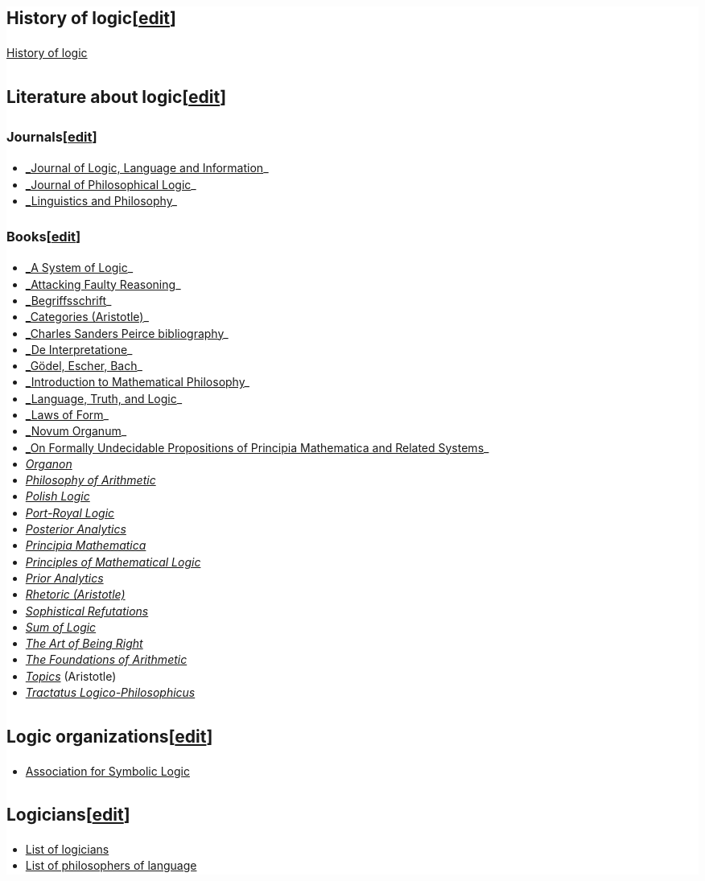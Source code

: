 ## History of logic[[edit][660]]

[History of logic][661]

## Literature about logic[[edit][662]]

### Journals[[edit][663]]

* [_Journal of Logic, Language and Information][664]_
* [_Journal of Philosophical Logic][665]_
* [_Linguistics and Philosophy][666]_

### Books[[edit][667]]

* [_A System of Logic][668]_
* [_Attacking Faulty Reasoning][109]_
* [_Begriffsschrift][669]_
* [_Categories (Aristotle)][670]_
* [_Charles Sanders Peirce bibliography][671]_
* [_De Interpretatione][672]_
* [_Gödel, Escher, Bach][673]_
* [_Introduction to Mathematical Philosophy][674]_
* [_Language, Truth, and Logic][675]_
* [_Laws of Form][324]_
* [_Novum Organum][676]_
* [_On Formally Undecidable Propositions of Principia Mathematica and Related Systems][677]_
* _[Organon][544]_
* _[Philosophy of Arithmetic][678]_
* _[Polish Logic][679]_
* _[Port-Royal Logic][546]_
* _[Posterior Analytics][680]_
* _[Principia Mathematica][647]_
* _[Principles of Mathematical Logic][681]_
* _[Prior Analytics][548]_
* _[Rhetoric (Aristotle)][682]_
* _[Sophistical Refutations][683]_
* _[Sum of Logic][552]_
* _[The Art of Being Right][684]_
* _[The Foundations of Arithmetic][685]_
* _[Topics][686]_ (Aristotle)
* _[Tractatus Logico-Philosophicus][687]_

## Logic organizations[[edit][688]]

* [Association for Symbolic Logic][689]

## Logicians[[edit][690]]

* [List of logicians][691]
* [List of philosophers of language][692]


[1]: https://en.wikipedia.org/wiki/Outline_of_logic "View the content page [alt-shift-c]"
[2]: https://en.wikipedia.org/wiki/Talk:Outline_of_logic "Discussion about the content page [alt-shift-t]"
[3]: https://en.wikipedia.org/w/index.php?title=Outline_of_logic&amp;action=watch "Add this page to your watchlist [alt-shift-w]"
[4]: https://en.wikipedia.org/wiki/Outline_of_logic
[5]: https://en.wikipedia.org/w/index.php?title=Outline_of_logic&amp;action=edit "Edit this page [alt-shift-e]"
[6]: https://en.wikipedia.org/w/index.php?title=Outline_of_logic&amp;action=history "Past revisions of this page [alt-shift-h]"
[7]: https://upload.wikimedia.org/wikipedia/commons/d/db/Symbol_list_class.svg
[8]: https://en.wikipedia.org/wiki/Special%3APermaLink%2F68123740
[9]: https://en.wikipedia.org/wiki/Special%3ADiff%2F846945338
[10]: https://tools.wmflabs.org/pageviews?project=en.wikipedia.org&amp;pages=Outline%20of%20logic&amp;range=latest-30
[11]: https://en.wikipedia.org/wiki/User:True_Genius
[12]: http://xtools.wmflabs.org/ec/en.wikipedia.org/True%20Genius
[13]: http://xtools.wmflabs.org/articleinfo/en.wikipedia.org/Outline%20of%20logic
[14]: https://en.wikipedia.org/wiki/Logic "Logic"
[15]: https://en.wikipedia.org/wiki/Reason "Reason"
[16]: https://en.wikipedia.org/wiki/Philosophy "Philosophy"
[17]: https://en.wikipedia.org/wiki/Mathematics "Mathematics"
[18]: https://en.wikipedia.org/wiki/Formal_system "Formal system"
[19]: https://en.wikipedia.org/wiki/Natural_language "Natural language"
[20]: https://en.wikipedia.org/wiki/Fallacies "Fallacies"
[21]: https://en.wikipedia.org/wiki/Paradox "Paradox"
[22]: https://en.wikipedia.org/wiki/Probability "Probability"
[23]: https://en.wikipedia.org/wiki/Causality "Causality"
[24]: https://en.wikipedia.org/wiki/Validity "Validity"
[25]: https://en.wikipedia.org/wiki/Fallacy "Fallacy"
[26]: https://en.wikipedia.org/wiki/Inference "Inference"
[27]: https://en.wikipedia.org/wiki/Logical_argument "Logical argument"
[28]: https://en.wikipedia.org/wiki/#Foundations_of_logic
[29]: https://en.wikipedia.org/wiki/#Philosophical_logic
[30]: https://en.wikipedia.org/wiki/#Informal_logic_and_critical_thinking
[31]: https://en.wikipedia.org/wiki/#Deductive_reasoning
[32]: https://en.wikipedia.org/wiki/#Theories_of_deduction
[33]: https://en.wikipedia.org/wiki/#Fallacies
[34]: https://en.wikipedia.org/wiki/#Formal_logic
[35]: https://en.wikipedia.org/wiki/#Symbols_and_strings_of_symbols
[36]: https://en.wikipedia.org/wiki/#Logical_symbols
[37]: https://en.wikipedia.org/wiki/#Logical_connectives
[38]: https://en.wikipedia.org/wiki/#Strings_of_symbols
[39]: https://en.wikipedia.org/wiki/#Types_of_propositions
[40]: https://en.wikipedia.org/wiki/#Rules_of_inference
[41]: https://en.wikipedia.org/wiki/#Formal_theories
[42]: https://en.wikipedia.org/wiki/#Expressions_in_an_object_language
[43]: https://en.wikipedia.org/wiki/#Expressions_in_a_metalanguage
[44]: https://en.wikipedia.org/wiki/#Propositional_and_boolean_logic
[45]: https://en.wikipedia.org/wiki/#Propositional_logic
[46]: https://en.wikipedia.org/wiki/#Boolean_logic
[47]: https://en.wikipedia.org/wiki/#Predicate_logic_and_relations
[48]: https://en.wikipedia.org/wiki/#Predicate_logic
[49]: https://en.wikipedia.org/wiki/#Relations
[50]: https://en.wikipedia.org/wiki/#Mathematical_logic
[51]: https://en.wikipedia.org/wiki/#Set_theory
[52]: https://en.wikipedia.org/wiki/#Metalogic
[53]: https://en.wikipedia.org/wiki/#Proof_theory
[54]: https://en.wikipedia.org/wiki/#Model_theory
[55]: https://en.wikipedia.org/wiki/#Computability_theory
[56]: https://en.wikipedia.org/wiki/#Classical_logic
[57]: https://en.wikipedia.org/wiki/#Non-classical_logic
[58]: https://en.wikipedia.org/wiki/#Modal_logic
[59]: https://en.wikipedia.org/wiki/#Concepts_of_logic
[60]: https://en.wikipedia.org/wiki/#History_of_logic
[61]: https://en.wikipedia.org/wiki/#Literature_about_logic
[62]: https://en.wikipedia.org/wiki/#Journals
[63]: https://en.wikipedia.org/wiki/#Books
[64]: https://en.wikipedia.org/wiki/#Logic_organizations
[65]: https://en.wikipedia.org/wiki/#Logicians
[66]: https://en.wikipedia.org/wiki/#See_also
[67]: https://en.wikipedia.org/wiki/#External_links
[68]: https://en.wikipedia.org/w/index.php?title=Outline_of_logic&amp;action=edit§ion=1 "Edit section: Foundations of logic"
[69]: https://en.wikipedia.org/wiki/Philosophy_of_logic "Philosophy of logic"
[70]: https://en.wikipedia.org/wiki/Analytic-synthetic_distinction "Analytic-synthetic distinction"
[71]: https://en.wikipedia.org/wiki/Antinomy "Antinomy"
[72]: https://en.wikipedia.org/wiki/A_priori_and_a_posteriori "A priori and a posteriori"
[73]: https://en.wikipedia.org/wiki/Definition "Definition"
[74]: https://en.wikipedia.org/wiki/Description "Description"
[75]: https://en.wikipedia.org/wiki/Entailment "Entailment"
[76]: https://en.wikipedia.org/wiki/Identity_(philosophy) "Identity (philosophy)"
[77]: https://en.wikipedia.org/wiki/Logical_form "Logical form"
[78]: https://en.wikipedia.org/wiki/Logical_implication "Logical implication"
[79]: https://en.wikipedia.org/wiki/Logical_truth "Logical truth"
[80]: https://en.wikipedia.org/wiki/Logical_consequence "Logical consequence"
[81]: https://en.wikipedia.org/wiki/Name "Name"
[82]: https://en.wikipedia.org/wiki/Necessary_and_sufficient_condition "Necessary and sufficient condition"
[83]: https://en.wikipedia.org/wiki/Material_conditional "Material conditional"
[84]: https://en.wikipedia.org/wiki/Meaning_(linguistic) "Meaning (linguistic)"
[85]: https://en.wikipedia.org/wiki/Meaning_(non-linguistic) "Meaning (non-linguistic)"
[86]: https://en.wikipedia.org/wiki/List_of_paradoxes "List of paradoxes"
[87]: https://en.wikipedia.org/wiki/Possible_world "Possible world"
[88]: https://en.wikipedia.org/wiki/Presupposition "Presupposition"
[89]: https://en.wikipedia.org/wiki/Quantification_(logic) "Quantification (logic)"
[90]: https://en.wikipedia.org/wiki/Reasoning "Reasoning"
[91]: https://en.wikipedia.org/wiki/Reference "Reference"
[92]: https://en.wikipedia.org/wiki/Semantics "Semantics"
[93]: https://en.wikipedia.org/wiki/Strict_conditional "Strict conditional"
[94]: https://en.wikipedia.org/wiki/Syntax_(logic) "Syntax (logic)"
[95]: https://en.wikipedia.org/wiki/Truth "Truth"
[96]: https://en.wikipedia.org/wiki/Truth_value "Truth value"
[97]: https://en.wikipedia.org/w/index.php?title=Outline_of_logic&amp;action=edit§ion=2 "Edit section: Philosophical logic"
[98]: https://en.wikipedia.org/wiki/Philosophical_logic "Philosophical logic"
[99]: https://en.wikipedia.org/w/index.php?title=Outline_of_logic&amp;action=edit§ion=3 "Edit section: Informal logic and critical thinking"
[100]: https://en.wikipedia.org/wiki/Informal_logic "Informal logic"
[101]: https://en.wikipedia.org/wiki/Critical_thinking "Critical thinking"
[102]: https://en.wikipedia.org/wiki/Argumentation_theory "Argumentation theory"
[103]: https://en.wikipedia.org/wiki/Argument "Argument"
[104]: https://en.wikipedia.org/wiki/Argument_map "Argument map"
[105]: https://en.wikipedia.org/wiki/Accuracy_and_precision "Accuracy and precision"
[106]: https://en.wikipedia.org/wiki/Ad_hoc_hypothesis "Ad hoc hypothesis"
[107]: https://en.wikipedia.org/wiki/Ambiguity "Ambiguity"
[108]: https://en.wikipedia.org/wiki/Analysis "Analysis"
[109]: https://en.wikipedia.org/wiki/Attacking_Faulty_Reasoning "Attacking Faulty Reasoning"
[110]: https://en.wikipedia.org/wiki/Belief "Belief"
[111]: https://en.wikipedia.org/wiki/Belief_bias "Belief bias"
[112]: https://en.wikipedia.org/wiki/Bias "Bias"
[113]: https://en.wikipedia.org/wiki/Cogency "Cogency"
[114]: https://en.wikipedia.org/wiki/Cognitive_bias "Cognitive bias"
[115]: https://en.wikipedia.org/wiki/Confirmation_bias "Confirmation bias"
[116]: https://en.wikipedia.org/wiki/Credibility "Credibility"
[117]: https://en.wikipedia.org/wiki/Critical_pedagogy "Critical pedagogy"
[118]: https://en.wikipedia.org/wiki/Critical_reading "Critical reading"
[119]: https://en.wikipedia.org/wiki/Decidophobia "Decidophobia"
[120]: https://en.wikipedia.org/wiki/Decision_making "Decision making"
[121]: https://en.wikipedia.org/wiki/Dispositional_and_occurrent_belief "Dispositional and occurrent belief"
[122]: https://en.wikipedia.org/wiki/Emotional_reasoning "Emotional reasoning"
[123]: https://en.wikipedia.org/wiki/Evidence "Evidence"
[124]: https://en.wikipedia.org/wiki/Expert "Expert"
[125]: https://en.wikipedia.org/wiki/Explanation "Explanation"
[126]: https://en.wikipedia.org/wiki/Explanatory_power "Explanatory power"
[127]: https://en.wikipedia.org/wiki/Fact "Fact"
[128]: https://en.wikipedia.org/wiki/Higher-order_thinking "Higher-order thinking"
[129]: https://en.wikipedia.org/wiki/Inquiry "Inquiry"
[130]: https://en.wikipedia.org/wiki/Interpretive_discussion "Interpretive discussion"
[131]: https://en.wikipedia.org/wiki/Narrative_logic "Narrative logic"
[132]: https://en.wikipedia.org/wiki/Occam%27s_razor "Occam's razor"
[133]: https://en.wikipedia.org/wiki/Opinion "Opinion"
[134]: https://en.wikipedia.org/wiki/Practical_syllogism "Practical syllogism"
[135]: https://en.wikipedia.org/wiki/Precision_questioning "Precision questioning"
[136]: https://en.wikipedia.org/wiki/Propaganda "Propaganda"
[137]: https://en.wikipedia.org/wiki/Propaganda_techniques "Propaganda techniques"
[138]: https://en.wikipedia.org/wiki/Prudence "Prudence"
[139]: https://en.wikipedia.org/wiki/Pseudophilosophy "Pseudophilosophy"
[140]: https://en.wikipedia.org/wiki/Relevance "Relevance"
[141]: https://en.wikipedia.org/wiki/Rhetoric "Rhetoric"
[142]: https://en.wikipedia.org/wiki/Rigour "Rigour"
[143]: https://en.wikipedia.org/wiki/Socratic_questioning "Socratic questioning"
[144]: https://en.wikipedia.org/wiki/Source_credibility "Source credibility"
[145]: https://en.wikipedia.org/wiki/Source_criticism "Source criticism"
[146]: https://en.wikipedia.org/wiki/Theory_of_justification "Theory of justification"
[147]: https://en.wikipedia.org/wiki/Topical_logic "Topical logic"
[148]: https://en.wikipedia.org/wiki/Vagueness "Vagueness"
[149]: https://en.wikipedia.org/w/index.php?title=Outline_of_logic&amp;action=edit§ion=4 "Edit section: Deductive reasoning"
[150]: https://en.wikipedia.org/w/index.php?title=Outline_of_logic&amp;action=edit§ion=5 "Edit section: Theories of deduction"
[151]: https://en.wikipedia.org/wiki/Anti-psychologism "Anti-psychologism"
[152]: https://en.wikipedia.org/wiki/Conceptualism "Conceptualism"
[153]: https://en.wikipedia.org/wiki/Constructivist_epistemology "Constructivist epistemology"
[154]: https://en.wikipedia.org/wiki/Conventionalism "Conventionalism"
[155]: https://en.wikipedia.org/wiki/Counterpart_theory "Counterpart theory"
[156]: https://en.wikipedia.org/wiki/Deflationary_theory_of_truth "Deflationary theory of truth"
[157]: https://en.wikipedia.org/wiki/Dialetheism "Dialetheism"
[158]: https://en.wikipedia.org/wiki/Fictionalism "Fictionalism"
[159]: https://en.wikipedia.org/wiki/Formalism_(philosophy) "Formalism (philosophy)"
[160]: https://en.wikipedia.org/wiki/Game_theory "Game theory"
[161]: https://en.wikipedia.org/wiki/Illuminationist_philosophy "Illuminationist philosophy"
[162]: https://en.wikipedia.org/wiki/Logical_atomism "Logical atomism"
[163]: https://en.wikipedia.org/wiki/Logical_holism "Logical holism"
[164]: https://en.wikipedia.org/wiki/Logicism "Logicism"
[165]: https://en.wikipedia.org/wiki/Modal_fictionalism "Modal fictionalism"
[166]: https://en.wikipedia.org/wiki/Nominalism "Nominalism"
[167]: https://en.wikipedia.org/wiki/Object_theory "Object theory"
[168]: https://en.wikipedia.org/wiki/Polylogism "Polylogism"
[169]: https://en.wikipedia.org/wiki/Pragmatism "Pragmatism"
[170]: https://en.wikipedia.org/wiki/Preintuitionism "Preintuitionism"
[171]: https://en.wikipedia.org/wiki/Proof_theory "Proof theory"
[172]: https://en.wikipedia.org/wiki/Psychologism "Psychologism"
[173]: https://en.wikipedia.org/wiki/Ramism "Ramism"
[174]: https://en.wikipedia.org/wiki/Semantic_theory_of_truth "Semantic theory of truth"
[175]: https://en.wikipedia.org/wiki/Sophism "Sophism"
[176]: https://en.wikipedia.org/wiki/Trivialism "Trivialism"
[177]: https://en.wikipedia.org/wiki/Ultrafinitism "Ultrafinitism"
[178]: https://en.wikipedia.org/w/index.php?title=Outline_of_logic&amp;action=edit§ion=6 "Edit section: Fallacies"
[179]: https://en.wikipedia.org/wiki/List_of_fallacies "List of fallacies"
[180]: https://en.wikipedia.org/w/index.php?title=Outline_of_logic&amp;action=edit§ion=7 "Edit section: Formal logic"
[181]: https://en.wikipedia.org/wiki/Formal_logic "Formal logic"
[182]: https://en.wikipedia.org/wiki/Formal_language "Formal language"
[183]: https://en.wikipedia.org/wiki/List_of_mathematical_logic_topics "List of mathematical logic topics"
[184]: https://en.wikipedia.org/w/index.php?title=Outline_of_logic&amp;action=edit§ion=8 "Edit section: Symbols and strings of symbols"
[185]: https://en.wikipedia.org/w/index.php?title=Outline_of_logic&amp;action=edit§ion=9 "Edit section: Logical symbols"
[186]: https://en.wikipedia.org/wiki/Table_of_logic_symbols "Table of logic symbols"
[187]: https://en.wikipedia.org/wiki/Symbol_(formal) "Symbol (formal)"
[188]: https://en.wikipedia.org/wiki/Variable_(mathematics) "Variable (mathematics)"
[189]: https://en.wikipedia.org/wiki/Propositional_variable "Propositional variable"
[190]: https://en.wikipedia.org/wiki/Predicate_variable "Predicate variable"
[191]: https://en.wikipedia.org/wiki/Literal_(mathematical_logic) "Literal (mathematical logic)"
[192]: https://en.wikipedia.org/wiki/Metavariable "Metavariable"
[193]: https://en.wikipedia.org/wiki/Logical_constant "Logical constant"
[194]: https://en.wikipedia.org/wiki/Logical_connective "Logical connective"
[195]: https://en.wikipedia.org/wiki/Identity_(mathematics) "Identity (mathematics)"
[196]: https://en.wikipedia.org/wiki/Bracket_(mathematics) "Bracket (mathematics)"
[197]: https://en.wikipedia.org/w/index.php?title=Outline_of_logic&amp;action=edit§ion=10 "Edit section: Logical connectives"
[198]: https://en.wikipedia.org/wiki/Converse_implication "Converse implication"
[199]: https://en.wikipedia.org/wiki/Converse_nonimplication "Converse nonimplication"
[200]: https://en.wikipedia.org/wiki/Exclusive_or "Exclusive or"
[201]: https://en.wikipedia.org/wiki/Logical_NOR "Logical NOR"
[202]: https://en.wikipedia.org/wiki/Logical_biconditional "Logical biconditional"
[203]: https://en.wikipedia.org/wiki/Logical_conjunction "Logical conjunction"
[204]: https://en.wikipedia.org/wiki/Logical_disjunction "Logical disjunction"
[205]: https://en.wikipedia.org/wiki/Material_nonimplication "Material nonimplication"
[206]: https://en.wikipedia.org/wiki/Negation "Negation"
[207]: https://en.wikipedia.org/wiki/Sheffer_stroke "Sheffer stroke"
[208]: https://en.wikipedia.org/wiki/undefined
[209]: https://en.wikipedia.org/wiki/Template:Logical_connectives "Template:Logical connectives"
[210]: https://en.wikipedia.org/wiki/Template_talk:Logical_connectives "Template talk:Logical connectives"
[211]: https://en.wikipedia.org//en.wikipedia.org/w/index.php?title=Template:Logical_connectives&amp;action=edit
[212]: https://en.wikipedia.org/wiki/Tautology_(logic) "Tautology (logic)"
[213]: https://wikimedia.org/api/rest_v1/media/math/render/svg/cf12e436fef2365e76fcb1034a51179d8328bb33
[214]: https://en.wikipedia.org//upload.wikimedia.org/wikipedia/commons/thumb/3/3e/Logical_connectives_Hasse_diagram.svg/80px-Logical_connectives_Hasse_diagram.svg.png
[215]: https://en.wikipedia.org/wiki/NAND_gate "NAND gate"
[216]: https://wikimedia.org/api/rest_v1/media/math/render/svg/ddb20b28c74cdaa09e1f101d426441da1996072f
[217]: https://wikimedia.org/api/rest_v1/media/math/render/svg/3c0fb4bce772117bbaf55b7ca1539ceff9ae218c
[218]: https://en.wikipedia.org/wiki/IMPLY_gate "IMPLY gate"
[219]: https://wikimedia.org/api/rest_v1/media/math/render/svg/53e574cc3aa5b4bf5f3f5906caf121a378eef08b
[220]: https://en.wikipedia.org/wiki/OR_gate "OR gate"
[221]: https://wikimedia.org/api/rest_v1/media/math/render/svg/ab47f6b1f589aedcf14638df1d63049d233d851a
[222]: https://en.wikipedia.org/wiki/Inverter_(logic_gate) "Inverter (logic gate)"
[223]: https://wikimedia.org/api/rest_v1/media/math/render/svg/fa78fd02085d39aa58c9e47a6d4033ce41e02fad
[224]: https://en.wikipedia.org/wiki/XOR_gate "XOR gate"
[225]: https://wikimedia.org/api/rest_v1/media/math/render/svg/8b16e2bdaefee9eed86d866e6eba3ac47c710f60
[226]: https://en.wikipedia.org/wiki/XNOR_gate "XNOR gate"
[227]: https://wikimedia.org/api/rest_v1/media/math/render/svg/046b918c43e05caf6624fe9b676c69ec9cd6b892
[228]: https://en.wikipedia.org/wiki/Statement_(logic) "Statement (logic)"
[229]: https://en.wikipedia.org/wiki/NOR_gate "NOR gate"
[230]: https://wikimedia.org/api/rest_v1/media/math/render/svg/4618f22b0f780805eb94bb407578d9bc9487947a
[231]: https://wikimedia.org/api/rest_v1/media/math/render/svg/4c458d67617e028ed10948d2dbcfef80e9e060a2
[232]: https://wikimedia.org/api/rest_v1/media/math/render/svg/7694c9fc8eebe8a57c8156dd3c2caf022a619439
[233]: https://en.wikipedia.org/wiki/AND_gate "AND gate"
[234]: https://wikimedia.org/api/rest_v1/media/math/render/svg/d6823e5a222eb3ca49672818ac3d13ec607052c4
[235]: https://en.wikipedia.org/wiki/Contradiction "Contradiction"
[236]: https://en.wikipedia.org/wiki/False_(logic) "False (logic)"
[237]: https://wikimedia.org/api/rest_v1/media/math/render/svg/f282c7bc331cc3bfcf1c57f1452cc23c022f58de
[238]: https://en.wikipedia.org/w/index.php?title=Outline_of_logic&amp;action=edit§ion=11 "Edit section: Strings of symbols"
[239]: https://en.wikipedia.org/wiki/Well-formed_formula "Well-formed formula"
[240]: https://en.wikipedia.org/wiki/Atomic_formula "Atomic formula"
[241]: https://en.wikipedia.org/wiki/Open_sentence "Open sentence"
[242]: https://en.wikipedia.org/w/index.php?title=Outline_of_logic&amp;action=edit§ion=12 "Edit section: Types of propositions"
[243]: https://en.wikipedia.org/wiki/Proposition "Proposition"
[244]: https://en.wikipedia.org/wiki/Analytic_proposition "Analytic proposition"
[245]: https://en.wikipedia.org/wiki/Axiom "Axiom"
[246]: https://en.wikipedia.org/wiki/Atomic_sentence "Atomic sentence"
[247]: https://en.wikipedia.org/wiki/Clause_(logic) "Clause (logic)"
[248]: https://en.wikipedia.org/wiki/Contingency_(philosophy) "Contingency (philosophy)"
[249]: https://en.wikipedia.org/wiki/Propositional_formula "Propositional formula"
[250]: https://en.wikipedia.org/wiki/Rule_of_inference "Rule of inference"
[251]: https://en.wikipedia.org/wiki/Sentence_(mathematical_logic) "Sentence (mathematical logic)"
[252]: https://en.wikipedia.org/wiki/Sequent "Sequent"
[253]: https://en.wikipedia.org/wiki/Theorem "Theorem"
[254]: https://en.wikipedia.org/w/index.php?title=Outline_of_logic&amp;action=edit§ion=13 "Edit section: Rules of inference"
[255]: https://en.wikipedia.org/wiki/List_of_rules_of_inference "List of rules of inference"
[256]: https://en.wikipedia.org/wiki/Biconditional_elimination "Biconditional elimination"
[257]: https://en.wikipedia.org/wiki/Biconditional_introduction "Biconditional introduction"
[258]: https://en.wikipedia.org/wiki/Proof_by_cases "Proof by cases"
[259]: https://en.wikipedia.org/wiki/Commutativity_of_conjunction "Commutativity of conjunction"
[260]: https://en.wikipedia.org/wiki/Conjunction_introduction "Conjunction introduction"
[261]: https://en.wikipedia.org/wiki/Constructive_dilemma "Constructive dilemma"
[262]: https://en.wikipedia.org/wiki/Contraposition_(traditional_logic) "Contraposition (traditional logic)"
[263]: https://en.wikipedia.org/wiki/Conversion_(logic) "Conversion (logic)"
[264]: https://en.wikipedia.org/wiki/De_Morgan%27s_laws "De Morgan's laws"
[265]: https://en.wikipedia.org/wiki/Destructive_dilemma "Destructive dilemma"
[266]: https://en.wikipedia.org/wiki/Disjunction_elimination "Disjunction elimination"
[267]: https://en.wikipedia.org/wiki/Disjunction_introduction "Disjunction introduction"
[268]: https://en.wikipedia.org/wiki/Disjunctive_syllogism "Disjunctive syllogism"
[269]: https://en.wikipedia.org/wiki/Double_negative_elimination "Double negative elimination"
[270]: https://en.wikipedia.org/wiki/Generalization_(logic) "Generalization (logic)"
[271]: https://en.wikipedia.org/wiki/Hypothetical_syllogism "Hypothetical syllogism"
[272]: https://en.wikipedia.org/wiki/Law_of_excluded_middle "Law of excluded middle"
[273]: https://en.wikipedia.org/wiki/Law_of_identity "Law of identity"
[274]: https://en.wikipedia.org/wiki/Modus_ponendo_tollens "Modus ponendo tollens"
[275]: https://en.wikipedia.org/wiki/Modus_ponens "Modus ponens"
[276]: https://en.wikipedia.org/wiki/Modus_tollens "Modus tollens"
[277]: https://en.wikipedia.org/wiki/Obversion "Obversion"
[278]: https://en.wikipedia.org/wiki/Principle_of_contradiction "Principle of contradiction"
[279]: https://en.wikipedia.org/wiki/Resolution_(logic) "Resolution (logic)"
[280]: https://en.wikipedia.org/wiki/Conjunction_elimination "Conjunction elimination"
[281]: https://en.wikipedia.org/wiki/Transposition_(logic) "Transposition (logic)"
[282]: https://en.wikipedia.org/w/index.php?title=Outline_of_logic&amp;action=edit§ion=14 "Edit section: Formal theories"
[283]: https://en.wikipedia.org/wiki/Theory_(mathematical_logic) "Theory (mathematical logic)"
[284]: https://en.wikipedia.org/wiki/Formal_proof "Formal proof"
[285]: https://en.wikipedia.org/wiki/List_of_first-order_theories "List of first-order theories"
[286]: https://en.wikipedia.org/w/index.php?title=Outline_of_logic&amp;action=edit§ion=15 "Edit section: Expressions in an object language"
[287]: https://en.wikipedia.org/wiki/Object_language "Object language"
[288]: https://en.wikipedia.org/wiki/Theory "Theory"
[289]: https://en.wikipedia.org/w/index.php?title=Outline_of_logic&amp;action=edit§ion=16 "Edit section: Expressions in a metalanguage"
[290]: https://en.wikipedia.org/wiki/Metalanguage "Metalanguage"
[291]: https://en.wikipedia.org/wiki/Metalinguistic_variable "Metalinguistic variable"
[292]: https://en.wikipedia.org/wiki/Deductive_system "Deductive system"
[293]: https://en.wikipedia.org/wiki/Metatheorem "Metatheorem"
[294]: https://en.wikipedia.org/wiki/Metatheory "Metatheory"
[295]: https://en.wikipedia.org/wiki/Interpretation_(logic) "Interpretation (logic)"
[296]: https://en.wikipedia.org/w/index.php?title=Outline_of_logic&amp;action=edit§ion=17 "Edit section: Propositional and boolean logic"
[297]: https://en.wikipedia.org/w/index.php?title=Outline_of_logic&amp;action=edit§ion=18 "Edit section: Propositional logic"
[298]: https://en.wikipedia.org/wiki/Propositional_logic "Propositional logic"
[299]: https://en.wikipedia.org/wiki/Absorption_law "Absorption law"
[300]: https://en.wikipedia.org/wiki/Deductive_closure "Deductive closure"
[301]: https://en.wikipedia.org/wiki/Formation_rule "Formation rule"
[302]: https://en.wikipedia.org/wiki/Functional_completeness "Functional completeness"
[303]: https://en.wikipedia.org/wiki/Intermediate_logic "Intermediate logic"
[304]: https://en.wikipedia.org/wiki/Negation_normal_form "Negation normal form"
[305]: https://en.wikipedia.org/wiki/Propositional_calculus "Propositional calculus"
[306]: https://en.wikipedia.org/wiki/Substitution_instance "Substitution instance"
[307]: https://en.wikipedia.org/wiki/Truth_table "Truth table"
[308]: https://en.wikipedia.org/wiki/Zeroth-order_logic "Zeroth-order logic"
[309]: https://en.wikipedia.org/w/index.php?title=Outline_of_logic&amp;action=edit§ion=19 "Edit section: Boolean logic"
[310]: https://en.wikipedia.org/wiki/Boolean_algebra "Boolean algebra"
[311]: https://en.wikipedia.org/wiki/List_of_Boolean_algebra_topics "List of Boolean algebra topics"
[312]: https://en.wikipedia.org/wiki/Boolean_algebra_(logic) "Boolean algebra (logic)"
[313]: https://en.wikipedia.org/wiki/Boolean_algebra_(structure) "Boolean algebra (structure)"
[314]: https://en.wikipedia.org/wiki/Boolean_algebras_canonically_defined "Boolean algebras canonically defined"
[315]: https://en.wikipedia.org/wiki/Introduction_to_Boolean_algebra "Introduction to Boolean algebra"
[316]: https://en.wikipedia.org/wiki/Complete_Boolean_algebra "Complete Boolean algebra"
[317]: https://en.wikipedia.org/wiki/Free_Boolean_algebra "Free Boolean algebra"
[318]: https://en.wikipedia.org/wiki/Monadic_Boolean_algebra "Monadic Boolean algebra"
[319]: https://en.wikipedia.org/wiki/Residuated_Boolean_algebra "Residuated Boolean algebra"
[320]: https://en.wikipedia.org/wiki/Two-element_Boolean_algebra "Two-element Boolean algebra"
[321]: https://en.wikipedia.org/wiki/Modal_algebra "Modal algebra"
[322]: https://en.wikipedia.org/wiki/Derivative_algebra_(abstract_algebra) "Derivative algebra (abstract algebra)"
[323]: https://en.wikipedia.org/wiki/Relation_algebra "Relation algebra"
[324]: https://en.wikipedia.org/wiki/Laws_of_Form "Laws of Form"
[325]: https://en.wikipedia.org/wiki/Algebraic_normal_form "Algebraic normal form"
[326]: https://en.wikipedia.org/wiki/Canonical_form_(Boolean_algebra) "Canonical form (Boolean algebra)"
[327]: https://en.wikipedia.org/wiki/Boolean_conjunctive_query "Boolean conjunctive query"
[328]: https://en.wikipedia.org/wiki/Boolean-valued_model "Boolean-valued model"
[329]: https://en.wikipedia.org/wiki/Boolean_domain "Boolean domain"
[330]: https://en.wikipedia.org/wiki/Boolean_expression "Boolean expression"
[331]: https://en.wikipedia.org/wiki/Boolean_ring "Boolean ring"
[332]: https://en.wikipedia.org/wiki/Boolean_function "Boolean function"
[333]: https://en.wikipedia.org/wiki/Boolean-valued_function "Boolean-valued function"
[334]: https://en.wikipedia.org/wiki/Parity_function "Parity function"
[335]: https://en.wikipedia.org/wiki/Symmetric_Boolean_function "Symmetric Boolean function"
[336]: https://en.wikipedia.org/wiki/Conditioned_disjunction "Conditioned disjunction"
[337]: https://en.wikipedia.org/wiki/Field_of_sets "Field of sets"
[338]: https://en.wikipedia.org/wiki/Implicant "Implicant"
[339]: https://en.wikipedia.org/wiki/Logic_alphabet "Logic alphabet"
[340]: https://en.wikipedia.org/wiki/Logic_redundancy "Logic redundancy"
[341]: https://en.wikipedia.org/wiki/Logical_matrix "Logical matrix"
[342]: https://en.wikipedia.org/w/index.php?title=Minimal_negation_operator&amp;action=edit&amp;redlink=1 "Minimal negation operator (page does not exist)"
[343]: https://en.wikipedia.org/wiki/Product_term "Product term"
[344]: https://en.wikipedia.org/wiki/True_quantified_Boolean_formula "True quantified Boolean formula"
[345]: https://en.wikipedia.org/w/index.php?title=Outline_of_logic&amp;action=edit§ion=20 "Edit section: Predicate logic and relations"
[346]: https://en.wikipedia.org/w/index.php?title=Outline_of_logic&amp;action=edit§ion=21 "Edit section: Predicate logic"
[347]: https://en.wikipedia.org/wiki/Predicate_logic "Predicate logic"
[348]: https://en.wikipedia.org/wiki/Domain_of_discourse "Domain of discourse"
[349]: https://en.wikipedia.org/wiki/Empty_domain "Empty domain"
[350]: https://en.wikipedia.org/wiki/Extension_(predicate_logic) "Extension (predicate logic)"
[351]: https://en.wikipedia.org/wiki/First-order_logic "First-order logic"
[352]: https://en.wikipedia.org/wiki/First-order_predicate "First-order predicate"
[353]: https://en.wikipedia.org/wiki/Free_variables_and_bound_variables "Free variables and bound variables"
[354]: https://en.wikipedia.org/wiki/Monadic_predicate_calculus "Monadic predicate calculus"
[355]: https://en.wikipedia.org/wiki/Predicate_(mathematical_logic) "Predicate (mathematical logic)"
[356]: https://en.wikipedia.org/wiki/Second-order_predicate "Second-order predicate"
[357]: https://en.wikipedia.org/wiki/Universal_instantiation "Universal instantiation"
[358]: https://en.wikipedia.org/w/index.php?title=Outline_of_logic&amp;action=edit§ion=22 "Edit section: Relations"
[359]: https://en.wikipedia.org/wiki/Mathematical_relation "Mathematical relation"
[360]: https://en.wikipedia.org/wiki/Finitary_relation "Finitary relation"
[361]: https://en.wikipedia.org/wiki/Antisymmetric_relation "Antisymmetric relation"
[362]: https://en.wikipedia.org/wiki/Asymmetric_relation "Asymmetric relation"
[363]: https://en.wikipedia.org/wiki/Bijection "Bijection"
[364]: https://en.wikipedia.org/wiki/Bijection,_injection_and_surjection "Bijection, injection and surjection"
[365]: https://en.wikipedia.org/wiki/Binary_relation "Binary relation"
[366]: https://en.wikipedia.org/wiki/Composition_of_relations "Composition of relations"
[367]: https://en.wikipedia.org/w/index.php?title=Concurrent_relation&amp;action=edit&amp;redlink=1 "Concurrent relation (page does not exist)"
[368]: https://en.wikipedia.org/wiki/Congruence_relation "Congruence relation"
[369]: https://en.wikipedia.org/wiki/Converse_relation "Converse relation"
[370]: https://en.wikipedia.org/wiki/Coreflexive_relation "Coreflexive relation"
[371]: https://en.wikipedia.org/wiki/Covering_relation "Covering relation"
[372]: https://en.wikipedia.org/wiki/Cyclic_order "Cyclic order"
[373]: https://en.wikipedia.org/wiki/Dense_relation "Dense relation"
[374]: https://en.wikipedia.org/wiki/Dependence_relation "Dependence relation"
[375]: https://en.wikipedia.org/wiki/Dependency_relation "Dependency relation"
[376]: https://en.wikipedia.org/wiki/Directed_set "Directed set"
[377]: https://en.wikipedia.org/wiki/Equivalence_relation "Equivalence relation"
[378]: https://en.wikipedia.org/wiki/Euclidean_relation "Euclidean relation"
[379]: https://en.wikipedia.org/wiki/Homogeneous_relation "Homogeneous relation"
[380]: https://en.wikipedia.org/wiki/Idempotence "Idempotence"
[381]: https://en.wikipedia.org/wiki/Intransitivity "Intransitivity"
[382]: https://en.wikipedia.org/wiki/Involutive_relation "Involutive relation"
[383]: https://en.wikipedia.org/wiki/Partial_equivalence_relation "Partial equivalence relation"
[384]: https://en.wikipedia.org/wiki/Partial_function "Partial function"
[385]: https://en.wikipedia.org/wiki/Partially_ordered_set "Partially ordered set"
[386]: https://en.wikipedia.org/wiki/Preorder "Preorder"
[387]: https://en.wikipedia.org/wiki/Prewellordering "Prewellordering"
[388]: https://en.wikipedia.org/wiki/Propositional_function "Propositional function"
[389]: https://en.wikipedia.org/wiki/Quasitransitive_relation "Quasitransitive relation"
[390]: https://en.wikipedia.org/wiki/Reflexive_relation "Reflexive relation"
[391]: https://en.wikipedia.org/wiki/Surjective_function "Surjective function"
[392]: https://en.wikipedia.org/wiki/Symmetric_relation "Symmetric relation"
[393]: https://en.wikipedia.org/wiki/Ternary_relation "Ternary relation"
[394]: https://en.wikipedia.org/wiki/Total_relation "Total relation"
[395]: https://en.wikipedia.org/wiki/Transitive_relation "Transitive relation"
[396]: https://en.wikipedia.org/wiki/Trichotomy_(mathematics) "Trichotomy (mathematics)"
[397]: https://en.wikipedia.org/wiki/Well-founded_relation "Well-founded relation"
[398]: https://en.wikipedia.org/w/index.php?title=Outline_of_logic&amp;action=edit§ion=23 "Edit section: Mathematical logic"
[399]: https://en.wikipedia.org/wiki/Mathematical_logic "Mathematical logic"
[400]: https://en.wikipedia.org/w/index.php?title=Outline_of_logic&amp;action=edit§ion=24 "Edit section: Set theory"
[401]: https://en.wikipedia.org/wiki/Set_theory "Set theory"
[402]: https://en.wikipedia.org/wiki/List_of_set_theory_topics "List of set theory topics"
[403]: https://en.wikipedia.org/wiki/Aleph_null "Aleph null"
[404]: https://en.wikipedia.org/wiki/Binary_set "Binary set"
[405]: https://en.wikipedia.org/wiki/Cantor%27s_diagonal_argument "Cantor's diagonal argument"
[406]: https://en.wikipedia.org/wiki/Cantor%27s_first_uncountability_proof "Cantor's first uncountability proof"
[407]: https://en.wikipedia.org/wiki/Cantor%27s_theorem "Cantor's theorem"
[408]: https://en.wikipedia.org/wiki/Cardinality_of_the_continuum "Cardinality of the continuum"
[409]: https://en.wikipedia.org/wiki/Cardinal_number "Cardinal number"
[410]: https://en.wikipedia.org/wiki/Codomain "Codomain"
[411]: https://en.wikipedia.org/wiki/Complement_(set_theory) "Complement (set theory)"
[412]: https://en.wikipedia.org/wiki/Constructible_universe "Constructible universe"
[413]: https://en.wikipedia.org/wiki/Continuum_hypothesis "Continuum hypothesis"
[414]: https://en.wikipedia.org/wiki/Countable_set "Countable set"
[415]: https://en.wikipedia.org/wiki/Decidable_set "Decidable set"
[416]: https://en.wikipedia.org/wiki/Denumerable_set "Denumerable set"
[417]: https://en.wikipedia.org/wiki/Disjoint_sets "Disjoint sets"
[418]: https://en.wikipedia.org/wiki/Disjoint_union "Disjoint union"
[419]: https://en.wikipedia.org/wiki/Domain_of_a_function "Domain of a function"
[420]: https://en.wikipedia.org/wiki/Effective_enumeration "Effective enumeration"
[421]: https://en.wikipedia.org/wiki/Element_(mathematics) "Element (mathematics)"
[422]: https://en.wikipedia.org/wiki/Empty_function "Empty function"
[423]: https://en.wikipedia.org/wiki/Empty_set "Empty set"
[424]: https://en.wikipedia.org/wiki/Enumeration "Enumeration"
[425]: https://en.wikipedia.org/wiki/Extensionality "Extensionality"
[426]: https://en.wikipedia.org/wiki/Finite_set "Finite set"
[427]: https://en.wikipedia.org/wiki/Forcing_(mathematics) "Forcing (mathematics)"
[428]: https://en.wikipedia.org/wiki/Function_(set_theory) "Function (set theory)"
[429]: https://en.wikipedia.org/wiki/Function_composition "Function composition"
[430]: https://en.wikipedia.org/wiki/Generalized_continuum_hypothesis "Generalized continuum hypothesis"
[431]: https://en.wikipedia.org/wiki/Index_set "Index set"
[432]: https://en.wikipedia.org/wiki/Infinite_set "Infinite set"
[433]: https://en.wikipedia.org/wiki/Intension "Intension"
[434]: https://en.wikipedia.org/wiki/Intersection_(set_theory) "Intersection (set theory)"
[435]: https://en.wikipedia.org/wiki/Inverse_function "Inverse function"
[436]: https://en.wikipedia.org/wiki/Large_cardinal "Large cardinal"
[437]: https://en.wikipedia.org/wiki/L%C3%B6wenheim%E2%80%93Skolem_theorem "Löwenheim–Skolem theorem"
[438]: https://en.wikipedia.org/wiki/Map_(mathematics) "Map (mathematics)"
[439]: https://en.wikipedia.org/wiki/Multiset "Multiset"
[440]: https://en.wikipedia.org/wiki/Morse%E2%80%93Kelley_set_theory "Morse–Kelley set theory"
[441]: https://en.wikipedia.org/wiki/Na%C3%AFve_set_theory "Naïve set theory"
[442]: https://en.wikipedia.org/w/index.php?title=Non-Cantorian_set_theory&amp;action=edit&amp;redlink=1 "Non-Cantorian set theory (page does not exist)"
[443]: https://en.wikipedia.org/wiki/One-to-one_correspondence "One-to-one correspondence"
[444]: https://en.wikipedia.org/wiki/Ordered_pair "Ordered pair"
[445]: https://en.wikipedia.org/wiki/Partition_of_a_set "Partition of a set"
[446]: https://en.wikipedia.org/wiki/Pointed_set "Pointed set"
[447]: https://en.wikipedia.org/wiki/Power_set "Power set"
[448]: https://en.wikipedia.org/wiki/Projection_(set_theory) "Projection (set theory)"
[449]: https://en.wikipedia.org/wiki/Proper_subset "Proper subset"
[450]: https://en.wikipedia.org/wiki/Proper_superset "Proper superset"
[451]: https://en.wikipedia.org/wiki/Range_(mathematics) "Range (mathematics)"
[452]: https://en.wikipedia.org/wiki/Russell%27s_paradox "Russell's paradox"
[453]: https://en.wikipedia.org/wiki/Sequence_(mathematics) "Sequence (mathematics)"
[454]: https://en.wikipedia.org/wiki/Set_(mathematics) "Set (mathematics)"
[455]: https://en.wikipedia.org/wiki/Set_of_all_sets "Set of all sets"
[456]: https://en.wikipedia.org/wiki/Simple_theorems_in_the_algebra_of_sets "Simple theorems in the algebra of sets"
[457]: https://en.wikipedia.org/wiki/Singleton_(mathematics) "Singleton (mathematics)"
[458]: https://en.wikipedia.org/wiki/Skolem_paradox "Skolem paradox"
[459]: https://en.wikipedia.org/wiki/Subset "Subset"
[460]: https://en.wikipedia.org/wiki/Superset "Superset"
[461]: https://en.wikipedia.org/wiki/Tuple "Tuple"
[462]: https://en.wikipedia.org/wiki/Uncountable_set "Uncountable set"
[463]: https://en.wikipedia.org/wiki/Union_(set_theory) "Union (set theory)"
[464]: https://en.wikipedia.org/wiki/Von_Neumann%E2%80%93Bernays%E2%80%93G%C3%B6del_set_theory "Von Neumann–Bernays–Gödel set theory"
[465]: https://en.wikipedia.org/wiki/Zermelo_set_theory "Zermelo set theory"
[466]: https://en.wikipedia.org/wiki/Zermelo%E2%80%93Fraenkel_set_theory "Zermelo–Fraenkel set theory"
[467]: https://en.wikipedia.org/w/index.php?title=Outline_of_logic&amp;action=edit§ion=25 "Edit section: Metalogic"
[468]: https://en.wikipedia.org/wiki/Metalogic "Metalogic"
[469]: https://en.wikipedia.org/wiki/Completeness_(logic) "Completeness (logic)"
[470]: https://en.wikipedia.org/wiki/Consistency "Consistency"
[471]: https://en.wikipedia.org/wiki/Decidability_(logic) "Decidability (logic)"
[472]: https://en.wikipedia.org/wiki/Church%27s_theorem "Church's theorem"
[473]: https://en.wikipedia.org/wiki/Church%27s_thesis "Church's thesis"
[474]: https://en.wikipedia.org/wiki/Effective_method "Effective method"
[475]: https://en.wikipedia.org/wiki/G%C3%B6del%27s_completeness_theorem "Gödel's completeness theorem"
[476]: https://en.wikipedia.org/wiki/G%C3%B6del%27s_first_incompleteness_theorem "Gödel's first incompleteness theorem"
[477]: https://en.wikipedia.org/wiki/G%C3%B6del%27s_second_incompleteness_theorem "Gödel's second incompleteness theorem"
[478]: https://en.wikipedia.org/wiki/Independence_(mathematical_logic) "Independence (mathematical logic)"
[479]: https://en.wikipedia.org/wiki/Metasyntactic_variable "Metasyntactic variable"
[480]: https://en.wikipedia.org/wiki/Type%E2%80%93token_distinction "Type–token distinction"
[481]: https://en.wikipedia.org/wiki/Use%E2%80%93mention_distinction "Use–mention distinction"
[482]: https://en.wikipedia.org/w/index.php?title=Outline_of_logic&amp;action=edit§ion=26 "Edit section: Proof theory"
[483]: https://en.wikipedia.org/wiki/Deductive_apparatus "Deductive apparatus"
[484]: https://en.wikipedia.org/wiki/Formal_theorem "Formal theorem"
[485]: https://en.wikipedia.org/wiki/Syntactic_consequence "Syntactic consequence"
[486]: https://en.wikipedia.org/wiki/Transformation_rules "Transformation rules"
[487]: https://en.wikipedia.org/w/index.php?title=Outline_of_logic&amp;action=edit§ion=27 "Edit section: Model theory"
[488]: https://en.wikipedia.org/wiki/Model_theory "Model theory"
[489]: https://en.wikipedia.org/wiki/Logical_validity "Logical validity"
[490]: https://en.wikipedia.org/wiki/Non-standard_model "Non-standard model"
[491]: https://en.wikipedia.org/wiki/Normal_model "Normal model"
[492]: https://en.wikipedia.org/wiki/Structure_(mathematical_logic) "Structure (mathematical logic)"
[493]: https://en.wikipedia.org/wiki/Semantic_consequence "Semantic consequence"
[494]: https://en.wikipedia.org/w/index.php?title=Outline_of_logic&amp;action=edit§ion=28 "Edit section: Computability theory"
[495]: https://en.wikipedia.org/wiki/Computability_theory "Computability theory"
[496]: https://en.wikipedia.org/wiki/Turing_degree "Turing degree"
[497]: https://en.wikipedia.org/wiki/Alpha_recursion_theory "Alpha recursion theory"
[498]: https://en.wikipedia.org/wiki/Arithmetical_set "Arithmetical set"
[499]: https://en.wikipedia.org/wiki/Church%E2%80%93Turing_thesis "Church–Turing thesis"
[500]: https://en.wikipedia.org/wiki/Computability_logic "Computability logic"
[501]: https://en.wikipedia.org/wiki/Computable_function "Computable function"
[502]: https://en.wikipedia.org/wiki/Computation "Computation"
[503]: https://en.wikipedia.org/wiki/Decision_problem "Decision problem"
[504]: https://en.wikipedia.org/wiki/Entscheidungsproblem "Entscheidungsproblem"
[505]: https://en.wikipedia.org/wiki/Forcing_(recursion_theory) "Forcing (recursion theory)"
[506]: https://en.wikipedia.org/wiki/Halting_problem "Halting problem"
[507]: https://en.wikipedia.org/wiki/History_of_the_Church%E2%80%93Turing_thesis "History of the Church–Turing thesis"
[508]: https://en.wikipedia.org/wiki/Lambda_calculus "Lambda calculus"
[509]: https://en.wikipedia.org/wiki/List_of_undecidable_problems "List of undecidable problems"
[510]: https://en.wikipedia.org/wiki/Post_correspondence_problem "Post correspondence problem"
[511]: https://en.wikipedia.org/wiki/Post%27s_theorem "Post's theorem"
[512]: https://en.wikipedia.org/wiki/Primitive_recursive_function "Primitive recursive function"
[513]: https://en.wikipedia.org/wiki/Recursion_(computer_science) "Recursion (computer science)"
[514]: https://en.wikipedia.org/wiki/Recursive_language "Recursive language"
[515]: https://en.wikipedia.org/w/index.php?title=Recursive_languages_and_sets&amp;action=edit&amp;redlink=1 "Recursive languages and sets (page does not exist)"
[516]: https://en.wikipedia.org/wiki/Recursive_set "Recursive set"
[517]: https://en.wikipedia.org/wiki/Recursively_enumerable_language "Recursively enumerable language"
[518]: https://en.wikipedia.org/wiki/Recursively_enumerable_set "Recursively enumerable set"
[519]: https://en.wikipedia.org/wiki/Reduction_(recursion_theory) "Reduction (recursion theory)"
[520]: https://en.wikipedia.org/wiki/Turing_machine "Turing machine"
[521]: https://en.wikipedia.org/w/index.php?title=Outline_of_logic&amp;action=edit§ion=29 "Edit section: Classical logic"
[522]: https://en.wikipedia.org/wiki/Classical_logic "Classical logic"
[523]: https://en.wikipedia.org/wiki/Law_of_the_excluded_middle "Law of the excluded middle"
[524]: https://en.wikipedia.org/wiki/Law_of_noncontradiction "Law of noncontradiction"
[525]: https://en.wikipedia.org/wiki/Principle_of_explosion "Principle of explosion"
[526]: https://en.wikipedia.org/wiki/Monotonicity_of_entailment "Monotonicity of entailment"
[527]: https://en.wikipedia.org/wiki/Idempotency_of_entailment "Idempotency of entailment"
[528]: https://en.wikipedia.org/wiki/De_Morgan_duality "De Morgan duality"
[529]: https://en.wikipedia.org/wiki/Logical_operator "Logical operator"
[530]: https://en.wikipedia.org/wiki/Term_logic "Term logic"
[531]: https://en.wikipedia.org/wiki/Baralipton "Baralipton"
[532]: https://en.wikipedia.org/wiki/Baroco "Baroco"
[533]: https://en.wikipedia.org/wiki/Bivalence "Bivalence"
[534]: https://en.wikipedia.org/wiki/Boolean_logic "Boolean logic"
[535]: https://en.wikipedia.org/wiki/Categorical_proposition "Categorical proposition"
[536]: https://en.wikipedia.org/wiki/Distribution_of_terms "Distribution of terms"
[537]: https://en.wikipedia.org/wiki/End_term "End term"
[538]: https://en.wikipedia.org/wiki/Enthymeme "Enthymeme"
[539]: https://en.wikipedia.org/wiki/Immediate_inference "Immediate inference"
[540]: https://en.wikipedia.org/wiki/Law_of_contraries "Law of contraries"
[541]: https://en.wikipedia.org/wiki/Major_term "Major term"
[542]: https://en.wikipedia.org/wiki/Middle_term "Middle term"
[543]: https://en.wikipedia.org/wiki/Minor_term "Minor term"
[544]: https://en.wikipedia.org/wiki/Organon "Organon"
[545]: https://en.wikipedia.org/wiki/Polysyllogism "Polysyllogism"
[546]: https://en.wikipedia.org/wiki/Port-Royal_Logic "Port-Royal Logic"
[547]: https://en.wikipedia.org/wiki/Premise "Premise"
[548]: https://en.wikipedia.org/wiki/Prior_Analytics "Prior Analytics"
[549]: https://en.wikipedia.org/wiki/Relative_term "Relative term"
[550]: https://en.wikipedia.org/wiki/Sorites_paradox "Sorites paradox"
[551]: https://en.wikipedia.org/wiki/Square_of_opposition "Square of opposition"
[552]: https://en.wikipedia.org/wiki/Sum_of_Logic "Sum of Logic"
[553]: https://en.wikipedia.org/wiki/Syllogism "Syllogism"
[554]: https://en.wikipedia.org/wiki/Tetralemma "Tetralemma"
[555]: https://en.wikipedia.org/wiki/Truth_function "Truth function"
[556]: https://en.wikipedia.org/w/index.php?title=Outline_of_logic&amp;action=edit§ion=30 "Edit section: Non-classical logic"
[557]: https://en.wikipedia.org/wiki/Non-classical_logic "Non-classical logic"
[558]: https://en.wikipedia.org/wiki/Affine_logic "Affine logic"
[559]: https://en.wikipedia.org/wiki/Bunched_logic "Bunched logic"
[560]: https://en.wikipedia.org/wiki/Decision_theory "Decision theory"
[561]: https://en.wikipedia.org/wiki/Description_logic "Description logic"
[562]: https://en.wikipedia.org/wiki/Deviant_logic "Deviant logic"
[563]: https://en.wikipedia.org/wiki/Free_logic "Free logic"
[564]: https://en.wikipedia.org/wiki/Fuzzy_logic "Fuzzy logic"
[565]: https://en.wikipedia.org/wiki/Intensional_logic "Intensional logic"
[566]: https://en.wikipedia.org/wiki/Intuitionistic_logic "Intuitionistic logic"
[567]: https://en.wikipedia.org/wiki/Linear_logic "Linear logic"
[568]: https://en.wikipedia.org/wiki/Many-valued_logic "Many-valued logic"
[569]: https://en.wikipedia.org/wiki/Minimal_logic "Minimal logic"
[570]: https://en.wikipedia.org/wiki/Non-monotonic_logic "Non-monotonic logic"
[571]: https://en.wikipedia.org/wiki/Noncommutative_logic "Noncommutative logic"
[572]: https://en.wikipedia.org/wiki/Paraconsistent_logic "Paraconsistent logic"
[573]: https://en.wikipedia.org/wiki/Probability_theory "Probability theory"
[574]: https://en.wikipedia.org/wiki/Quantum_logic "Quantum logic"
[575]: https://en.wikipedia.org/wiki/Relevance_logic "Relevance logic"
[576]: https://en.wikipedia.org/wiki/Strict_logic "Strict logic"
[577]: https://en.wikipedia.org/wiki/Substructural_logic "Substructural logic"
[578]: https://en.wikipedia.org/w/index.php?title=Outline_of_logic&amp;action=edit§ion=31 "Edit section: Modal logic"
[579]: https://en.wikipedia.org/wiki/Modal_logic "Modal logic"
[580]: https://en.wikipedia.org/wiki/Alethic_logic "Alethic logic"
[581]: https://en.wikipedia.org/w/index.php?title=Axiological_logic&amp;action=edit&amp;redlink=1 "Axiological logic (page does not exist)"
[582]: https://en.wikipedia.org/wiki/Deontic_logic "Deontic logic"
[583]: https://en.wikipedia.org/wiki/Doxastic_logic "Doxastic logic"
[584]: https://en.wikipedia.org/wiki/Epistemic_logic "Epistemic logic"
[585]: https://en.wikipedia.org/wiki/Temporal_logic "Temporal logic"
[586]: https://en.wikipedia.org/w/index.php?title=Outline_of_logic&amp;action=edit§ion=32 "Edit section: Concepts of logic"
[587]: https://en.wikipedia.org/wiki/Deductive_reasoning "Deductive reasoning"
[588]: https://en.wikipedia.org/wiki/Inductive_reasoning "Inductive reasoning"
[589]: https://en.wikipedia.org/wiki/Abductive_reasoning "Abductive reasoning"
[590]: https://en.wikipedia.org/wiki/Predicate_(logic) "Predicate (logic)"
[591]: https://en.wikipedia.org/wiki/Higher-order_logic "Higher-order logic"
[592]: https://en.wikipedia.org/wiki/Venn_diagram "Venn diagram"
[593]: https://en.wikipedia.org/wiki/Pierce%27s_law "Pierce's law"
[594]: https://en.wikipedia.org/wiki/Aristotelian_logic "Aristotelian logic"
[595]: https://en.wikipedia.org/wiki/Non-Aristotelian_logic "Non-Aristotelian logic"
[596]: https://en.wikipedia.org/wiki/Infinitary_logic "Infinitary logic"
[597]: https://en.wikipedia.org/wiki/Infinity "Infinity"
[598]: https://en.wikipedia.org/wiki/Categorical_logic "Categorical logic"
[599]: https://en.wikipedia.org/w/index.php?title=College_logic&amp;action=edit&amp;redlink=1 "College logic (page does not exist)"
[600]: https://en.wikipedia.org/wiki/Order_(logic) "Order (logic)"
[601]: https://en.wikipedia.org/wiki/Ordered_logic_(linear_logic) "Ordered logic (linear logic)"
[602]: https://en.wikipedia.org/wiki/Sequential_logic "Sequential logic"
[603]: https://en.wikipedia.org/wiki/Provability_logic "Provability logic"
[604]: https://en.wikipedia.org/wiki/Interpretability_logic "Interpretability logic"
[605]: https://en.wikipedia.org/wiki/Interpretability "Interpretability"
[606]: https://en.wikipedia.org/wiki/Relevant_logic "Relevant logic"
[607]: https://en.wikipedia.org/wiki/Consequent "Consequent"
[608]: https://en.wikipedia.org/wiki/Affirming_the_consequent "Affirming the consequent"
[609]: https://en.wikipedia.org/wiki/Antecedent_(logic) "Antecedent (logic)"
[610]: https://en.wikipedia.org/wiki/Denying_the_antecedent "Denying the antecedent"
[611]: https://en.wikipedia.org/wiki/Axiomatic_system "Axiomatic system"
[612]: https://en.wikipedia.org/wiki/Axiomatization "Axiomatization"
[613]: https://en.wikipedia.org/wiki/Conditional_proof "Conditional proof"
[614]: https://en.wikipedia.org/wiki/Invalid_proof "Invalid proof"
[615]: https://en.wikipedia.org/wiki/Degree_of_truth "Degree of truth"
[616]: https://en.wikipedia.org/wiki/Truth_condition "Truth condition"
[617]: https://en.wikipedia.org/wiki/Double_negative "Double negative"
[618]: https://en.wikipedia.org/wiki/Existential_fallacy "Existential fallacy"
[619]: https://en.wikipedia.org/wiki/Informal_fallacy "Informal fallacy"
[620]: https://en.wikipedia.org/wiki/Syllogistic_fallacy "Syllogistic fallacy"
[621]: https://en.wikipedia.org/wiki/Type_theory "Type theory"
[622]: https://en.wikipedia.org/wiki/Game_semantics "Game semantics"
[623]: https://en.wikipedia.org/wiki/Inference_procedure "Inference procedure"
[624]: https://en.wikipedia.org/wiki/Inference_rule "Inference rule"
[625]: https://en.wikipedia.org/wiki/Introduction_rule "Introduction rule"
[626]: https://en.wikipedia.org/wiki/Law_of_non-contradiction "Law of non-contradiction"
[627]: https://en.wikipedia.org/wiki/Logic_gate "Logic gate"
[628]: https://en.wikipedia.org/wiki/Boolean_Function "Boolean Function"
[629]: https://en.wikipedia.org/wiki/Logical_assertion "Logical assertion"
[630]: https://en.wikipedia.org/wiki/Logical_conditional "Logical conditional"
[631]: https://en.wikipedia.org/wiki/Logical_equivalence "Logical equivalence"
[632]: https://en.wikipedia.org/wiki/Logical_AND "Logical AND"
[633]: https://en.wikipedia.org/wiki/Logical_OR "Logical OR"
[634]: https://en.wikipedia.org/wiki/Logical_NAND "Logical NAND"
[635]: https://en.wikipedia.org/wiki/Major_premise "Major premise"
[636]: https://en.wikipedia.org/wiki/Minor_premise "Minor premise"
[637]: https://en.wikipedia.org/wiki/First-order_logic#Formation_rules "First-order logic"
[638]: https://en.wikipedia.org/wiki/Singular_term "Singular term"
[639]: https://en.wikipedia.org/wiki/Plural_quantification "Plural quantification"
[640]: https://en.wikipedia.org/wiki/Soundness "Soundness"
[641]: https://en.wikipedia.org/wiki/Inverse_(logic) "Inverse (logic)"
[642]: https://en.wikipedia.org/wiki/Non_sequitur_(logic) "Non sequitur (logic)"
[643]: https://en.wikipedia.org/wiki/Tolerance_(in_logic) "Tolerance (in logic)"
[644]: https://en.wikipedia.org/wiki/Satisfiability "Satisfiability"
[645]: https://en.wikipedia.org/wiki/Engineered_language#Logical_languages "Engineered language"
[646]: https://en.wikipedia.org/wiki/Polish_notation "Polish notation"
[647]: https://en.wikipedia.org/wiki/Principia_Mathematica "Principia Mathematica"
[648]: https://en.wikipedia.org/wiki/Q.E.D. "Q.E.D."
[649]: https://en.wikipedia.org/wiki/Reductio_ad_absurdum "Reductio ad absurdum"
[650]: https://en.wikipedia.org/wiki/Self-reference "Self-reference"
[651]: https://en.wikipedia.org/wiki/Necessary_and_sufficient "Necessary and sufficient"
[652]: https://en.wikipedia.org/wiki/Sufficient_condition "Sufficient condition"
[653]: https://en.wikipedia.org/wiki/Nonfirstorderizability "Nonfirstorderizability"
[654]: https://en.wikipedia.org/wiki/Occam%27s_Razor "Occam's Razor"
[655]: https://en.wikipedia.org/w/index.php?title=Socratic_dialoge&amp;action=edit&amp;redlink=1 "Socratic dialoge (page does not exist)"
[656]: https://en.wikipedia.org/wiki/Socratic_method "Socratic method"
[657]: https://en.wikipedia.org/wiki/Argument_form "Argument form"
[658]: https://en.wikipedia.org/wiki/Logic_programming "Logic programming"
[659]: https://en.wikipedia.org/wiki/Unification_(computing) "Unification (computing)"
[660]: https://en.wikipedia.org/w/index.php?title=Outline_of_logic&amp;action=edit§ion=33 "Edit section: History of logic"
[661]: https://en.wikipedia.org/wiki/History_of_logic "History of logic"
[662]: https://en.wikipedia.org/w/index.php?title=Outline_of_logic&amp;action=edit§ion=34 "Edit section: Literature about logic"
[663]: https://en.wikipedia.org/w/index.php?title=Outline_of_logic&amp;action=edit§ion=35 "Edit section: Journals"
[664]: https://en.wikipedia.org/wiki/Journal_of_Logic,_Language_and_Information "Journal of Logic, Language and Information"
[665]: https://en.wikipedia.org/wiki/Journal_of_Philosophical_Logic "Journal of Philosophical Logic"
[666]: https://en.wikipedia.org/wiki/Linguistics_and_Philosophy "Linguistics and Philosophy"
[667]: https://en.wikipedia.org/w/index.php?title=Outline_of_logic&amp;action=edit§ion=36 "Edit section: Books"
[668]: https://en.wikipedia.org/wiki/A_System_of_Logic "A System of Logic"
[669]: https://en.wikipedia.org/wiki/Begriffsschrift "Begriffsschrift"
[670]: https://en.wikipedia.org/wiki/Categories_(Aristotle) "Categories (Aristotle)"
[671]: https://en.wikipedia.org/wiki/Charles_Sanders_Peirce_bibliography "Charles Sanders Peirce bibliography"
[672]: https://en.wikipedia.org/wiki/De_Interpretatione "De Interpretatione"
[673]: https://en.wikipedia.org/wiki/G%C3%B6del,_Escher,_Bach "Gödel, Escher, Bach"
[674]: https://en.wikipedia.org/wiki/Introduction_to_Mathematical_Philosophy "Introduction to Mathematical Philosophy"
[675]: https://en.wikipedia.org/wiki/Language,_Truth,_and_Logic "Language, Truth, and Logic"
[676]: https://en.wikipedia.org/wiki/Novum_Organum "Novum Organum"
[677]: https://en.wikipedia.org/wiki/On_Formally_Undecidable_Propositions_of_Principia_Mathematica_and_Related_Systems "On Formally Undecidable Propositions of Principia Mathematica and Related Systems"
[678]: https://en.wikipedia.org/wiki/Philosophy_of_Arithmetic_(book) "Philosophy of Arithmetic (book)"
[679]: https://en.wikipedia.org/wiki/Polish_Logic "Polish Logic"
[680]: https://en.wikipedia.org/wiki/Posterior_Analytics "Posterior Analytics"
[681]: https://en.wikipedia.org/wiki/Principles_of_Mathematical_Logic "Principles of Mathematical Logic"
[682]: https://en.wikipedia.org/wiki/Rhetoric_(Aristotle) "Rhetoric (Aristotle)"
[683]: https://en.wikipedia.org/wiki/Sophistical_Refutations "Sophistical Refutations"
[684]: https://en.wikipedia.org/wiki/The_Art_of_Being_Right "The Art of Being Right"
[685]: https://en.wikipedia.org/wiki/The_Foundations_of_Arithmetic "The Foundations of Arithmetic"
[686]: https://en.wikipedia.org/wiki/Topics_(Aristotle) "Topics (Aristotle)"
[687]: https://en.wikipedia.org/wiki/Tractatus_Logico-Philosophicus "Tractatus Logico-Philosophicus"
[688]: https://en.wikipedia.org/w/index.php?title=Outline_of_logic&amp;action=edit§ion=37 "Edit section: Logic organizations"
[689]: https://en.wikipedia.org/wiki/Association_for_Symbolic_Logic "Association for Symbolic Logic"
[690]: https://en.wikipedia.org/w/index.php?title=Outline_of_logic&amp;action=edit§ion=38 "Edit section: Logicians"
[691]: https://en.wikipedia.org/wiki/List_of_logicians "List of logicians"
[692]: https://en.wikipedia.org/wiki/List_of_philosophers_of_language "List of philosophers of language"
[693]: https://en.wikipedia.org/w/index.php?title=Outline_of_logic&amp;action=edit§ion=39 "Edit section: See also"
[694]: https://en.wikipedia.org//upload.wikimedia.org/wikipedia/commons/thumb/7/7c/Logic_portal.svg/32px-Logic_portal.svg.png
[695]: https://en.wikipedia.org/wiki/Portal:Logic "Portal:Logic"
[696]: https://en.wikipedia.org/wiki/Index_of_logic_articles "Index of logic articles"
[697]: https://en.wikipedia.org/wiki/List_of_basic_mathematics_topics "List of basic mathematics topics"
[698]: https://en.wikipedia.org/wiki/List_of_mathematics_articles "List of mathematics articles"
[699]: https://en.wikipedia.org/wiki/List_of_basic_philosophy_topics "List of basic philosophy topics"
[700]: https://en.wikipedia.org/wiki/List_of_philosophy_topics "List of philosophy topics"
[701]: https://en.wikipedia.org/wiki/Outline_of_discrete_mathematics "Outline of discrete mathematics"
[702]: https://en.wikipedia.org/w/index.php?title=Outline_of_logic&amp;action=edit§ion=40 "Edit section: External links"
[703]: https://en.wikipedia.org/wiki/Wikipedia:Wikimedia_sister_projects "Wikipedia:Wikimedia sister projects"
[704]: https://en.wikipedia.org//upload.wikimedia.org/wikipedia/en/thumb/0/06/Wiktionary-logo-v2.svg/27px-Wiktionary-logo-v2.svg.png
[705]: https://en.wiktionary.org/wiki/Special:Search/Logic "wikt:Special:Search/Logic"
[706]: https://en.wikipedia.org//upload.wikimedia.org/wikipedia/en/thumb/4/4a/Commons-logo.svg/20px-Commons-logo.svg.png
[707]: https://commons.wikimedia.org/wiki/Special:Search/Logic "c:Special:Search/Logic"
[708]: https://en.wikipedia.org//upload.wikimedia.org/wikipedia/commons/thumb/2/24/Wikinews-logo.svg/27px-Wikinews-logo.svg.png
[709]: https://en.wikinews.org/wiki/Special:Search/Logic "n:Special:Search/Logic"
[710]: https://en.wikipedia.org//upload.wikimedia.org/wikipedia/commons/thumb/f/fa/Wikiquote-logo.svg/23px-Wikiquote-logo.svg.png
[711]: https://en.wikiquote.org/wiki/Special:Search/Logic "q:Special:Search/Logic"
[712]: https://en.wikipedia.org//upload.wikimedia.org/wikipedia/commons/thumb/4/4c/Wikisource-logo.svg/26px-Wikisource-logo.svg.png
[713]: https://en.wikisource.org/wiki/Special:Search/Logic "s:Special:Search/Logic"
[714]: https://en.wikipedia.org//upload.wikimedia.org/wikipedia/commons/thumb/f/fa/Wikibooks-logo.svg/27px-Wikibooks-logo.svg.png
[715]: https://en.wikibooks.org/wiki/Special:Search/Logic "b:Special:Search/Logic"
[716]: https://en.wikipedia.org//upload.wikimedia.org/wikipedia/commons/thumb/1/1b/Wikiversity-logo-en.svg/27px-Wikiversity-logo-en.svg.png
[717]: https://en.wikiversity.org/wiki/Special:Search/Logic "v:Special:Search/Logic"
[718]: http://www.fallacyfiles.org/taxonomy.html
[719]: http://www.galilean-library.org/int4.html
[720]: http://www.fecundity.com/logic/
[721]: https://en.wikipedia.org/w/index.php?title=P.D._Magnus&amp;action=edit&amp;redlink=1 "P.D. Magnus (page does not exist)"
[722]: http://www.earlham.edu/~peters/courses/log/transtip.htm
[723]: http://etext.lib.virginia.edu/DicHist/analytic/anaVII.html
[724]: http://www.think-logically.co.uk/lt.htm
[725]: http://kpaprzycka.swps.edu.pl/xLogicSelfTaught/LogicSelfTaught.html
[726]: https://en.wikipedia.org/wiki/Template:Logic "Template:Logic"
[727]: https://en.wikipedia.org/wiki/Template_talk:Logic "Template talk:Logic"
[728]: https://en.wikipedia.org//en.wikipedia.org/w/index.php?title=Template:Logic&amp;action=edit
[729]: https://en.wikipedia.org/wiki/Axiology "Axiology"
[730]: https://en.wikipedia.org/wiki/Logic_in_computer_science "Logic in computer science"
[731]: https://en.wikipedia.org/wiki/Metamathematics "Metamathematics"
[732]: https://en.wikipedia.org/wiki/Analytic%E2%80%93synthetic_distinction "Analytic–synthetic distinction"
[733]: https://en.wikipedia.org/wiki/Necessity_and_sufficiency "Necessity and sufficiency"
[734]: https://en.wikipedia.org/wiki/Meaning_(linguistics) "Meaning (linguistics)"
[735]: https://en.wikipedia.org/wiki/Substitution_(logic) "Substitution (logic)"
[736]: https://en.wikipedia.org/wiki/List_of_logic_symbols "List of logic symbols"
[737]: https://en.wikipedia.org/wiki/Category:Logic "Category:Logic"
[738]: https://en.wikipedia.org/wiki/Wikipedia:WikiProject_Logic "Wikipedia:WikiProject Logic"
[739]: https://en.wikipedia.org/wiki/Wikipedia_talk:WikiProject_Logic "Wikipedia talk:WikiProject Logic"
[740]: https://en.wikipedia.org//en.wikipedia.org/w/index.php?title=Special:Recentchangeslinked&amp;target=Template:Logic&amp;hidebots=0
[741]: https://en.wikipedia.org/w/index.php?title=Outline_of_logic&amp;oldid=846945338